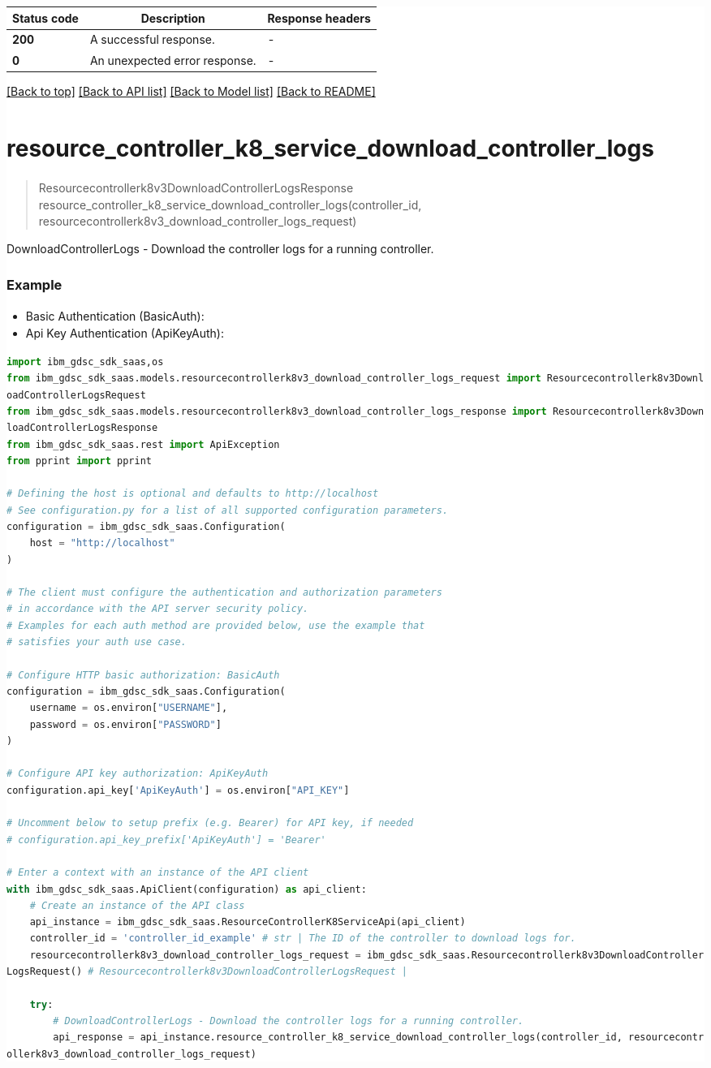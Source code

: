 | Status code | Description | Response headers |
|-------------|-------------|------------------|
**200** | A successful response. |  -  |
**0** | An unexpected error response. |  -  |

[[Back to top]](#) [[Back to API list]](../README.md#documentation-for-api-endpoints) [[Back to Model list]](../README.md#documentation-for-models) [[Back to README]](../README.md)

# **resource_controller_k8_service_download_controller_logs**
> Resourcecontrollerk8v3DownloadControllerLogsResponse resource_controller_k8_service_download_controller_logs(controller_id, resourcecontrollerk8v3_download_controller_logs_request)

DownloadControllerLogs - Download the controller logs for a running controller.

### Example

* Basic Authentication (BasicAuth):
* Api Key Authentication (ApiKeyAuth):

```python
import ibm_gdsc_sdk_saas,os
from ibm_gdsc_sdk_saas.models.resourcecontrollerk8v3_download_controller_logs_request import Resourcecontrollerk8v3DownloadControllerLogsRequest
from ibm_gdsc_sdk_saas.models.resourcecontrollerk8v3_download_controller_logs_response import Resourcecontrollerk8v3DownloadControllerLogsResponse
from ibm_gdsc_sdk_saas.rest import ApiException
from pprint import pprint

# Defining the host is optional and defaults to http://localhost
# See configuration.py for a list of all supported configuration parameters.
configuration = ibm_gdsc_sdk_saas.Configuration(
    host = "http://localhost"
)

# The client must configure the authentication and authorization parameters
# in accordance with the API server security policy.
# Examples for each auth method are provided below, use the example that
# satisfies your auth use case.

# Configure HTTP basic authorization: BasicAuth
configuration = ibm_gdsc_sdk_saas.Configuration(
    username = os.environ["USERNAME"],
    password = os.environ["PASSWORD"]
)

# Configure API key authorization: ApiKeyAuth
configuration.api_key['ApiKeyAuth'] = os.environ["API_KEY"]

# Uncomment below to setup prefix (e.g. Bearer) for API key, if needed
# configuration.api_key_prefix['ApiKeyAuth'] = 'Bearer'

# Enter a context with an instance of the API client
with ibm_gdsc_sdk_saas.ApiClient(configuration) as api_client:
    # Create an instance of the API class
    api_instance = ibm_gdsc_sdk_saas.ResourceControllerK8ServiceApi(api_client)
    controller_id = 'controller_id_example' # str | The ID of the controller to download logs for.
    resourcecontrollerk8v3_download_controller_logs_request = ibm_gdsc_sdk_saas.Resourcecontrollerk8v3DownloadControllerLogsRequest() # Resourcecontrollerk8v3DownloadControllerLogsRequest | 

    try:
        # DownloadControllerLogs - Download the controller logs for a running controller.
        api_response = api_instance.resource_controller_k8_service_download_controller_logs(controller_id, resourcecontrollerk8v3_download_controller_logs_request)
```